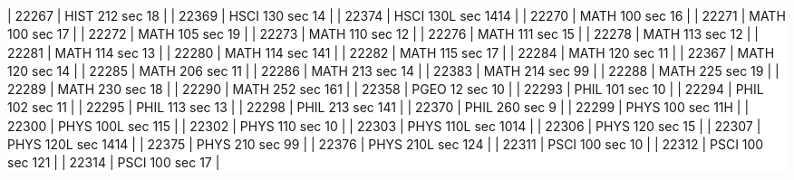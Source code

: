 | 22267 | HIST 212 sec 18 |
| 22369 | HSCI 130 sec 14 |
| 22374 | HSCI 130L sec 1414 |
| 22270 | MATH 100 sec 16 |
| 22271 | MATH 100 sec 17 |
| 22272 | MATH 105 sec 19 |
| 22273 | MATH 110 sec 12 |
| 22276 | MATH 111 sec 15 |
| 22278 | MATH 113 sec 12 |
| 22281 | MATH 114 sec 13 |
| 22280 | MATH 114 sec 141 |
| 22282 | MATH 115 sec 17 |
| 22284 | MATH 120 sec 11 |
| 22367 | MATH 120 sec 14 |
| 22285 | MATH 206 sec 11 |
| 22286 | MATH 213 sec 14 |
| 22383 | MATH 214 sec 99 |
| 22288 | MATH 225 sec 19 |
| 22289 | MATH 230 sec 18 |
| 22290 | MATH 252 sec 161 |
| 22358 | PGEO 12 sec 10 |
| 22293 | PHIL 101 sec 10 |
| 22294 | PHIL 102 sec 11 |
| 22295 | PHIL 113 sec 13 |
| 22298 | PHIL 213 sec 141 |
| 22370 | PHIL 260 sec 9 |
| 22299 | PHYS 100 sec 11H |
| 22300 | PHYS 100L sec 115 |
| 22302 | PHYS 110 sec 10 |
| 22303 | PHYS 110L sec 1014 |
| 22306 | PHYS 120 sec 15 |
| 22307 | PHYS 120L sec 1414 |
| 22375 | PHYS 210 sec 99 |
| 22376 | PHYS 210L sec 124 |
| 22311 | PSCI 100 sec 10 |
| 22312 | PSCI 100 sec 121 |
| 22314 | PSCI 100 sec 17 |